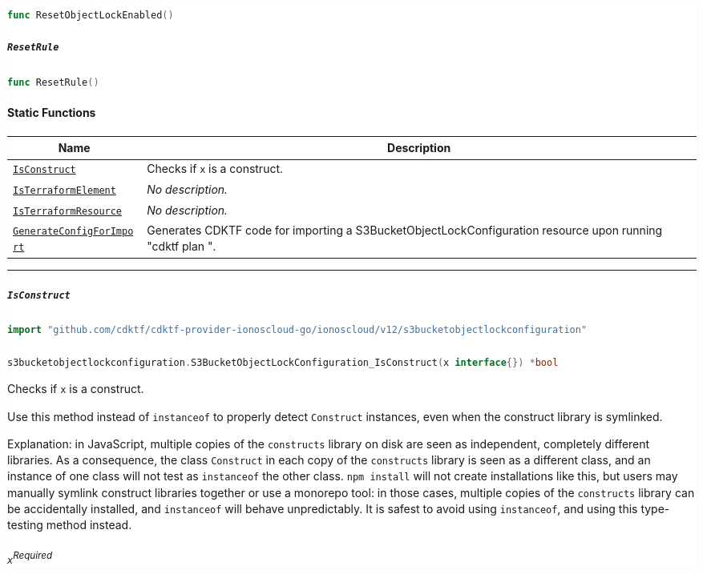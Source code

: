 ```go
func ResetObjectLockEnabled()
```

##### `ResetRule` <a name="ResetRule" id="@cdktf/provider-ionoscloud.s3BucketObjectLockConfiguration.S3BucketObjectLockConfiguration.resetRule"></a>

```go
func ResetRule()
```

#### Static Functions <a name="Static Functions" id="Static Functions"></a>

| **Name** | **Description** |
| --- | --- |
| <code><a href="#@cdktf/provider-ionoscloud.s3BucketObjectLockConfiguration.S3BucketObjectLockConfiguration.isConstruct">IsConstruct</a></code> | Checks if `x` is a construct. |
| <code><a href="#@cdktf/provider-ionoscloud.s3BucketObjectLockConfiguration.S3BucketObjectLockConfiguration.isTerraformElement">IsTerraformElement</a></code> | *No description.* |
| <code><a href="#@cdktf/provider-ionoscloud.s3BucketObjectLockConfiguration.S3BucketObjectLockConfiguration.isTerraformResource">IsTerraformResource</a></code> | *No description.* |
| <code><a href="#@cdktf/provider-ionoscloud.s3BucketObjectLockConfiguration.S3BucketObjectLockConfiguration.generateConfigForImport">GenerateConfigForImport</a></code> | Generates CDKTF code for importing a S3BucketObjectLockConfiguration resource upon running "cdktf plan <stack-name>". |

---

##### `IsConstruct` <a name="IsConstruct" id="@cdktf/provider-ionoscloud.s3BucketObjectLockConfiguration.S3BucketObjectLockConfiguration.isConstruct"></a>

```go
import "github.com/cdktf/cdktf-provider-ionoscloud-go/ionoscloud/v12/s3bucketobjectlockconfiguration"

s3bucketobjectlockconfiguration.S3BucketObjectLockConfiguration_IsConstruct(x interface{}) *bool
```

Checks if `x` is a construct.

Use this method instead of `instanceof` to properly detect `Construct`
instances, even when the construct library is symlinked.

Explanation: in JavaScript, multiple copies of the `constructs` library on
disk are seen as independent, completely different libraries. As a
consequence, the class `Construct` in each copy of the `constructs` library
is seen as a different class, and an instance of one class will not test as
`instanceof` the other class. `npm install` will not create installations
like this, but users may manually symlink construct libraries together or
use a monorepo tool: in those cases, multiple copies of the `constructs`
library can be accidentally installed, and `instanceof` will behave
unpredictably. It is safest to avoid using `instanceof`, and using
this type-testing method instead.

###### `x`<sup>Required</sup> <a name="x" id="@cdktf/provider-ionoscloud.s3BucketObjectLockConfiguration.S3BucketObjectLockConfiguration.isConstruct.parameter.x"></a>
